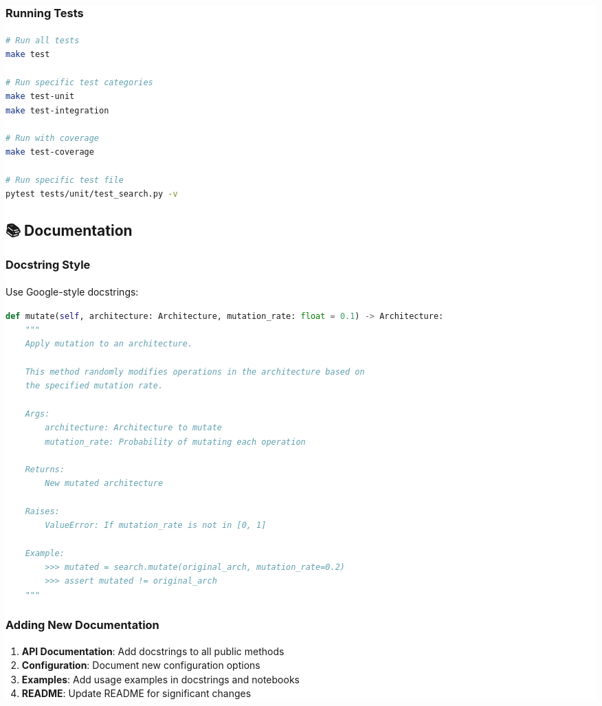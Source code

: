 ### Running Tests

```bash
# Run all tests
make test

# Run specific test categories
make test-unit
make test-integration

# Run with coverage
make test-coverage

# Run specific test file
pytest tests/unit/test_search.py -v
```

## 📚 Documentation

### Docstring Style

Use Google-style docstrings:

```python
def mutate(self, architecture: Architecture, mutation_rate: float = 0.1) -> Architecture:
    """
    Apply mutation to an architecture.
    
    This method randomly modifies operations in the architecture based on
    the specified mutation rate.
    
    Args:
        architecture: Architecture to mutate
        mutation_rate: Probability of mutating each operation
        
    Returns:
        New mutated architecture
        
    Raises:
        ValueError: If mutation_rate is not in [0, 1]
        
    Example:
        >>> mutated = search.mutate(original_arch, mutation_rate=0.2)
        >>> assert mutated != original_arch
    """
```

### Adding New Documentation

1. **API Documentation**: Add docstrings to all public methods
2. **Configuration**: Document new configuration options
3. **Examples**: Add usage examples in docstrings and notebooks
4. **README**: Update README for significant changes
